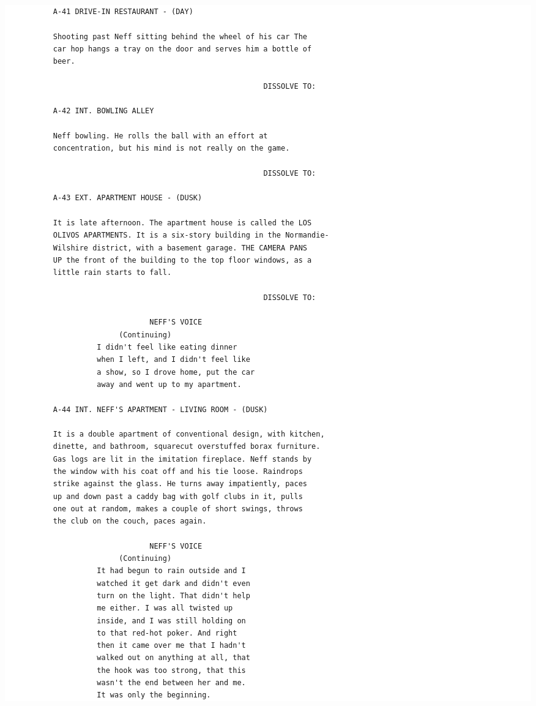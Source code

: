                A-41 DRIVE-IN RESTAURANT - (DAY)

               Shooting past Neff sitting behind the wheel of his car The 
               car hop hangs a tray on the door and serves him a bottle of 
               beer.

                                                               DISSOLVE TO:

               A-42 INT. BOWLING ALLEY

               Neff bowling. He rolls the ball with an effort at 
               concentration, but his mind is not really on the game.

                                                               DISSOLVE TO:

               A-43 EXT. APARTMENT HOUSE - (DUSK)

               It is late afternoon. The apartment house is called the LOS 
               OLIVOS APARTMENTS. It is a six-story building in the Normandie-
               Wilshire district, with a basement garage. THE CAMERA PANS 
               UP the front of the building to the top floor windows, as a 
               little rain starts to fall.

                                                               DISSOLVE TO:

                                     NEFF'S VOICE
                              (Continuing)
                         I didn't feel like eating dinner 
                         when I left, and I didn't feel like 
                         a show, so I drove home, put the car 
                         away and went up to my apartment.

               A-44 INT. NEFF'S APARTMENT - LIVING ROOM - (DUSK)

               It is a double apartment of conventional design, with kitchen, 
               dinette, and bathroom, squarecut overstuffed borax furniture. 
               Gas logs are lit in the imitation fireplace. Neff stands by 
               the window with his coat off and his tie loose. Raindrops 
               strike against the glass. He turns away impatiently, paces 
               up and down past a caddy bag with golf clubs in it, pulls 
               one out at random, makes a couple of short swings, throws 
               the club on the couch, paces again.

                                     NEFF'S VOICE
                              (Continuing)
                         It had begun to rain outside and I 
                         watched it get dark and didn't even 
                         turn on the light. That didn't help 
                         me either. I was all twisted up 
                         inside, and I was still holding on 
                         to that red-hot poker. And right 
                         then it came over me that I hadn't 
                         walked out on anything at all, that 
                         the hook was too strong, that this 
                         wasn't the end between her and me. 
                         It was only the beginning.
